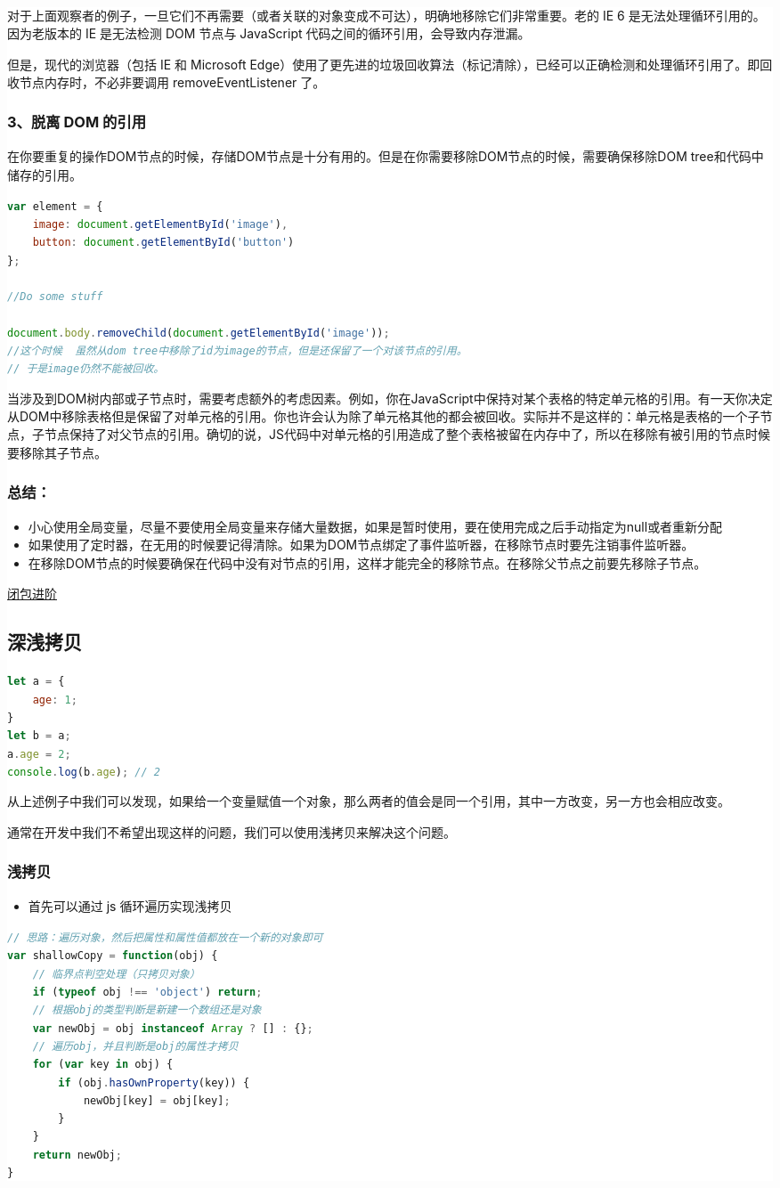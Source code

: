 对于上面观察者的例子，一旦它们不再需要（或者关联的对象变成不可达），明确地移除它们非常重要。老的 IE 6 是无法处理循环引用的。因为老版本的 IE 是无法检测 DOM 节点与 JavaScript 代码之间的循环引用，会导致内存泄漏。

但是，现代的浏览器（包括 IE 和 Microsoft Edge）使用了更先进的垃圾回收算法（标记清除），已经可以正确检测和处理循环引用了。即回收节点内存时，不必非要调用 removeEventListener 了。

<h3>3、脱离 DOM 的引用</h3>

在你要重复的操作DOM节点的时候，存储DOM节点是十分有用的。但是在你需要移除DOM节点的时候，需要确保移除DOM tree和代码中储存的引用。

```js
var element = {
    image: document.getElementById('image'),
    button: document.getElementById('button')
};

//Do some stuff

document.body.removeChild(document.getElementById('image'));
//这个时候  虽然从dom tree中移除了id为image的节点，但是还保留了一个对该节点的引用。
// 于是image仍然不能被回收。
```
当涉及到DOM树内部或子节点时，需要考虑额外的考虑因素。例如，你在JavaScript中保持对某个表格的特定单元格的引用。有一天你决定从DOM中移除表格但是保留了对单元格的引用。你也许会认为除了单元格其他的都会被回收。实际并不是这样的：单元格是表格的一个子节点，子节点保持了对父节点的引用。确切的说，JS代码中对单元格的引用造成了整个表格被留在内存中了，所以在移除有被引用的节点时候要移除其子节点。

<h3>总结：</h3>

* 小心使用全局变量，尽量不要使用全局变量来存储大量数据，如果是暂时使用，要在使用完成之后手动指定为null或者重新分配
* 如果使用了定时器，在无用的时候要记得清除。如果为DOM节点绑定了事件监听器，在移除节点时要先注销事件监听器。
* 在移除DOM节点的时候要确保在代码中没有对节点的引用，这样才能完全的移除节点。在移除父节点之前要先移除子节点。

[闭包进阶](https://segmentfault.com/a/1190000002778015)

## 深浅拷贝

``` js
let a = {
    age: 1;
}
let b = a;
a.age = 2;
console.log(b.age); // 2
```  

从上述例子中我们可以发现，如果给一个变量赋值一个对象，那么两者的值会是同一个引用，其中一方改变，另一方也会相应改变。

通常在开发中我们不希望出现这样的问题，我们可以使用浅拷贝来解决这个问题。

<h3>浅拷贝</h3>

* 首先可以通过 js 循环遍历实现浅拷贝
``` js
// 思路：遍历对象，然后把属性和属性值都放在一个新的对象即可
var shallowCopy = function(obj) {
    // 临界点判空处理（只拷贝对象）
    if (typeof obj !== 'object') return;
    // 根据obj的类型判断是新建一个数组还是对象
    var newObj = obj instanceof Array ? [] : {};
    // 遍历obj，并且判断是obj的属性才拷贝
    for (var key in obj) {
        if (obj.hasOwnProperty(key)) {
            newObj[key] = obj[key];
        }
    }
    return newObj;
}
```   
